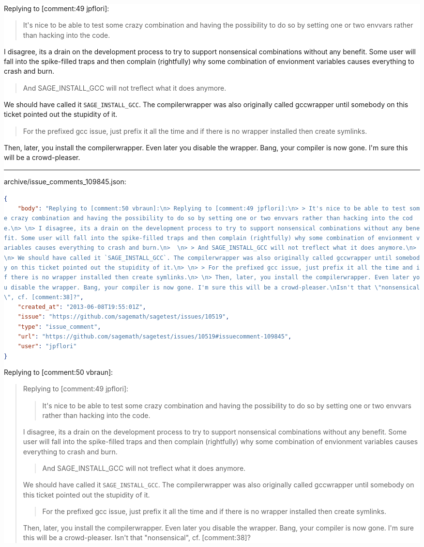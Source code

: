 Replying to [comment:49 jpflori]:
> It's nice to be able to test some crazy combination and having the possibility to do so by setting one or two envvars rather than hacking into the code.

I disagree, its a drain on the development process to try to support nonsensical combinations without any benefit. Some user will fall into the spike-filled traps and then complain (rightfully) why some combination of envionment variables causes everything to crash and burn.
 
> And SAGE_INSTALL_GCC will not treflect what it does anymore.

We should have called it `SAGE_INSTALL_GCC`. The compilerwrapper was also originally called gccwrapper until somebody on this ticket pointed out the stupidity of it.

> For the prefixed gcc issue, just prefix it all the time and if there is no wrapper installed then create symlinks.

Then, later, you install the compilerwrapper. Even later you disable the wrapper. Bang, your compiler is now gone. I'm sure this will be a crowd-pleaser.



---

archive/issue_comments_109845.json:
```json
{
    "body": "Replying to [comment:50 vbraun]:\n> Replying to [comment:49 jpflori]:\n> > It's nice to be able to test some crazy combination and having the possibility to do so by setting one or two envvars rather than hacking into the code.\n> \n> I disagree, its a drain on the development process to try to support nonsensical combinations without any benefit. Some user will fall into the spike-filled traps and then complain (rightfully) why some combination of envionment variables causes everything to crash and burn.\n>  \n> > And SAGE_INSTALL_GCC will not treflect what it does anymore.\n> \n> We should have called it `SAGE_INSTALL_GCC`. The compilerwrapper was also originally called gccwrapper until somebody on this ticket pointed out the stupidity of it.\n> \n> > For the prefixed gcc issue, just prefix it all the time and if there is no wrapper installed then create symlinks.\n> \n> Then, later, you install the compilerwrapper. Even later you disable the wrapper. Bang, your compiler is now gone. I'm sure this will be a crowd-pleaser.\nIsn't that \"nonsensical\", cf. [comment:38]?",
    "created_at": "2013-06-08T19:55:01Z",
    "issue": "https://github.com/sagemath/sagetest/issues/10519",
    "type": "issue_comment",
    "url": "https://github.com/sagemath/sagetest/issues/10519#issuecomment-109845",
    "user": "jpflori"
}
```

Replying to [comment:50 vbraun]:
> Replying to [comment:49 jpflori]:
> > It's nice to be able to test some crazy combination and having the possibility to do so by setting one or two envvars rather than hacking into the code.
> 
> I disagree, its a drain on the development process to try to support nonsensical combinations without any benefit. Some user will fall into the spike-filled traps and then complain (rightfully) why some combination of envionment variables causes everything to crash and burn.
>  
> > And SAGE_INSTALL_GCC will not treflect what it does anymore.
> 
> We should have called it `SAGE_INSTALL_GCC`. The compilerwrapper was also originally called gccwrapper until somebody on this ticket pointed out the stupidity of it.
> 
> > For the prefixed gcc issue, just prefix it all the time and if there is no wrapper installed then create symlinks.
> 
> Then, later, you install the compilerwrapper. Even later you disable the wrapper. Bang, your compiler is now gone. I'm sure this will be a crowd-pleaser.
Isn't that "nonsensical", cf. [comment:38]?
